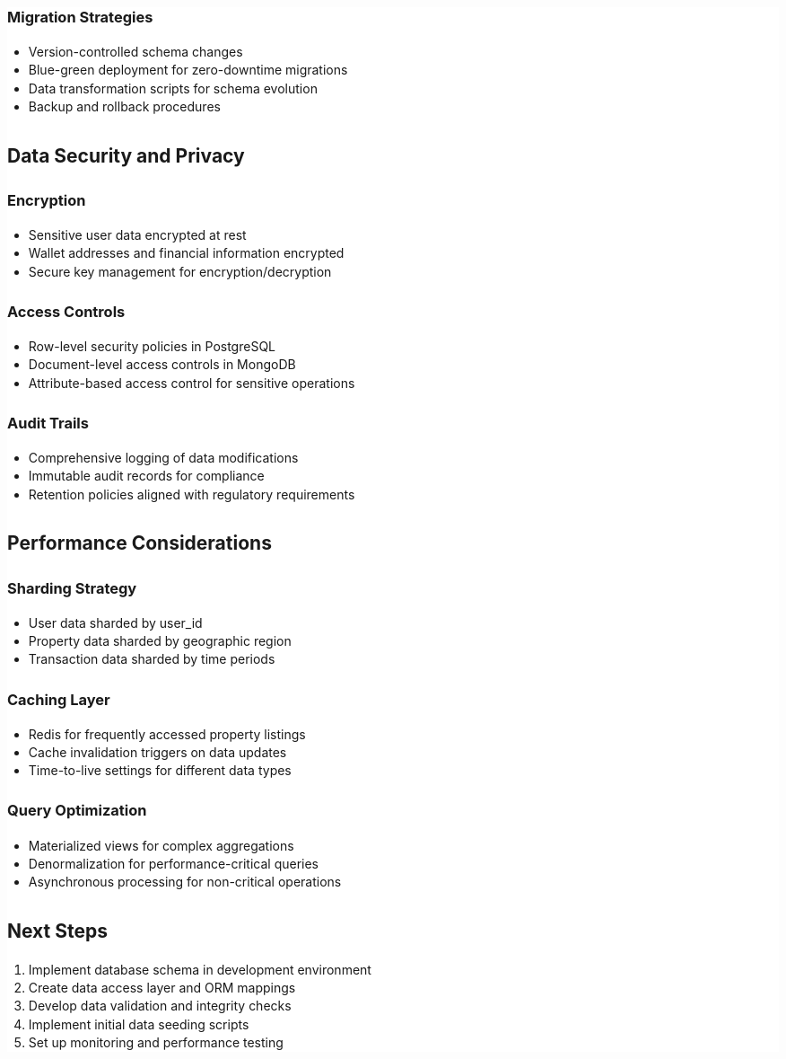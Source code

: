 ### Migration Strategies
- Version-controlled schema changes
- Blue-green deployment for zero-downtime migrations
- Data transformation scripts for schema evolution
- Backup and rollback procedures

## Data Security and Privacy

### Encryption
- Sensitive user data encrypted at rest
- Wallet addresses and financial information encrypted
- Secure key management for encryption/decryption

### Access Controls
- Row-level security policies in PostgreSQL
- Document-level access controls in MongoDB
- Attribute-based access control for sensitive operations

### Audit Trails
- Comprehensive logging of data modifications
- Immutable audit records for compliance
- Retention policies aligned with regulatory requirements

## Performance Considerations

### Sharding Strategy
- User data sharded by user_id
- Property data sharded by geographic region
- Transaction data sharded by time periods

### Caching Layer
- Redis for frequently accessed property listings
- Cache invalidation triggers on data updates
- Time-to-live settings for different data types

### Query Optimization
- Materialized views for complex aggregations
- Denormalization for performance-critical queries
- Asynchronous processing for non-critical operations

## Next Steps
1. Implement database schema in development environment
2. Create data access layer and ORM mappings
3. Develop data validation and integrity checks
4. Implement initial data seeding scripts
5. Set up monitoring and performance testing
